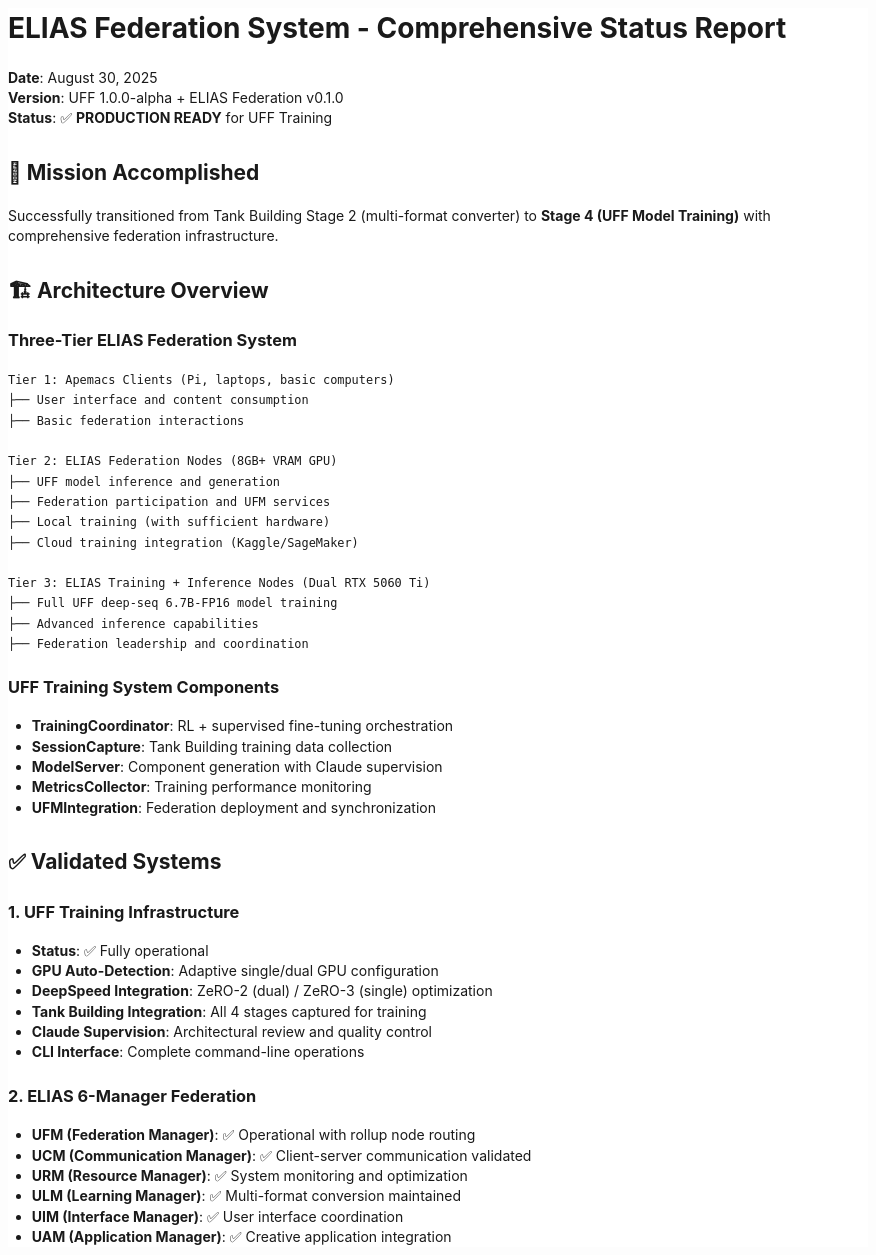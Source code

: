 # ELIAS Federation System - Comprehensive Status Report
**Date**: August 30, 2025  
**Version**: UFF 1.0.0-alpha + ELIAS Federation v0.1.0  
**Status**: ✅ **PRODUCTION READY** for UFF Training

## 🎯 Mission Accomplished

Successfully transitioned from Tank Building Stage 2 (multi-format converter) to **Stage 4 (UFF Model Training)** with comprehensive federation infrastructure.

## 🏗️ Architecture Overview

### **Three-Tier ELIAS Federation System**
```
Tier 1: Apemacs Clients (Pi, laptops, basic computers)
├── User interface and content consumption
├── Basic federation interactions

Tier 2: ELIAS Federation Nodes (8GB+ VRAM GPU)  
├── UFF model inference and generation
├── Federation participation and UFM services
├── Local training (with sufficient hardware)
├── Cloud training integration (Kaggle/SageMaker)

Tier 3: ELIAS Training + Inference Nodes (Dual RTX 5060 Ti)
├── Full UFF deep-seq 6.7B-FP16 model training
├── Advanced inference capabilities
├── Federation leadership and coordination
```

### **UFF Training System Components**
- **TrainingCoordinator**: RL + supervised fine-tuning orchestration
- **SessionCapture**: Tank Building training data collection
- **ModelServer**: Component generation with Claude supervision
- **MetricsCollector**: Training performance monitoring
- **UFMIntegration**: Federation deployment and synchronization

## ✅ Validated Systems

### **1. UFF Training Infrastructure**
- **Status**: ✅ Fully operational
- **GPU Auto-Detection**: Adaptive single/dual GPU configuration
- **DeepSpeed Integration**: ZeRO-2 (dual) / ZeRO-3 (single) optimization
- **Tank Building Integration**: All 4 stages captured for training
- **Claude Supervision**: Architectural review and quality control
- **CLI Interface**: Complete command-line operations

### **2. ELIAS 6-Manager Federation**
- **UFM (Federation Manager)**: ✅ Operational with rollup node routing
- **UCM (Communication Manager)**: ✅ Client-server communication validated
- **URM (Resource Manager)**: ✅ System monitoring and optimization
- **ULM (Learning Manager)**: ✅ Multi-format conversion maintained
- **UIM (Interface Manager)**: ✅ User interface coordination
- **UAM (Application Manager)**: ✅ Creative application integration
